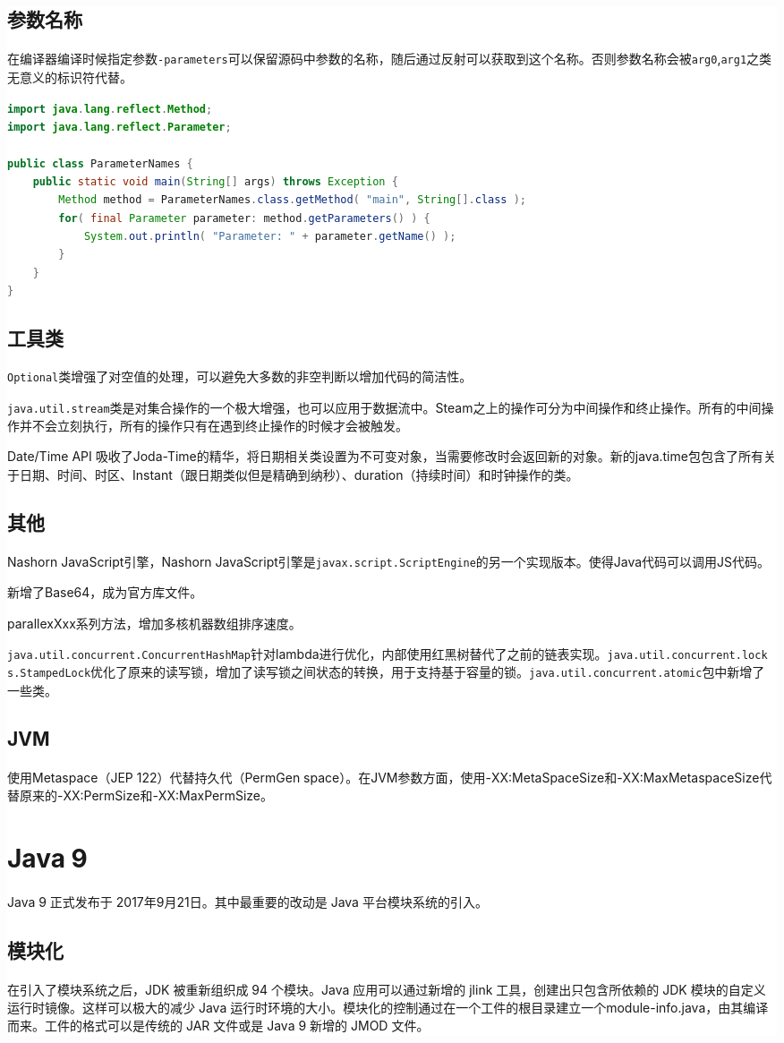 ## 参数名称

在编译器编译时候指定参数`-parameters`可以保留源码中参数的名称，随后通过反射可以获取到这个名称。否则参数名称会被`arg0`,`arg1`之类无意义的标识符代替。

```java
import java.lang.reflect.Method;
import java.lang.reflect.Parameter;

public class ParameterNames {
    public static void main(String[] args) throws Exception {
        Method method = ParameterNames.class.getMethod( "main", String[].class );
        for( final Parameter parameter: method.getParameters() ) {
            System.out.println( "Parameter: " + parameter.getName() );
        }
    }
}
```

## 工具类

`Optional`类增强了对空值的处理，可以避免大多数的非空判断以增加代码的简洁性。

`java.util.stream`类是对集合操作的一个极大增强，也可以应用于数据流中。Steam之上的操作可分为中间操作和终止操作。所有的中间操作并不会立刻执行，所有的操作只有在遇到终止操作的时候才会被触发。

Date/Time API 吸收了Joda-Time的精华，将日期相关类设置为不可变对象，当需要修改时会返回新的对象。新的java.time包包含了所有关于日期、时间、时区、Instant（跟日期类似但是精确到纳秒）、duration（持续时间）和时钟操作的类。

## 其他

Nashorn JavaScript引擎，Nashorn JavaScript引擎是`javax.script.ScriptEngine`的另一个实现版本。使得Java代码可以调用JS代码。

新增了Base64，成为官方库文件。

parallexXxx系列方法，增加多核机器数组排序速度。

`java.util.concurrent.ConcurrentHashMap`针对lambda进行优化，内部使用红黑树替代了之前的链表实现。`java.util.concurrent.locks.StampedLock`优化了原来的读写锁，增加了读写锁之间状态的转换，用于支持基于容量的锁。`java.util.concurrent.atomic`包中新增了一些类。

## JVM

使用Metaspace（JEP 122）代替持久代（PermGen space）。在JVM参数方面，使用-XX:MetaSpaceSize和-XX:MaxMetaspaceSize代替原来的-XX:PermSize和-XX:MaxPermSize。

# Java 9

Java 9 正式发布于 2017年9月21日。其中最重要的改动是 Java 平台模块系统的引入。

## 模块化

在引入了模块系统之后，JDK 被重新组织成 94 个模块。Java 应用可以通过新增的 jlink 工具，创建出只包含所依赖的 JDK 模块的自定义运行时镜像。这样可以极大的减少 Java 运行时环境的大小。模块化的控制通过在一个工件的根目录建立一个module-info.java，由其编译而来。工件的格式可以是传统的 JAR 文件或是 Java 9 新增的 JMOD 文件。
